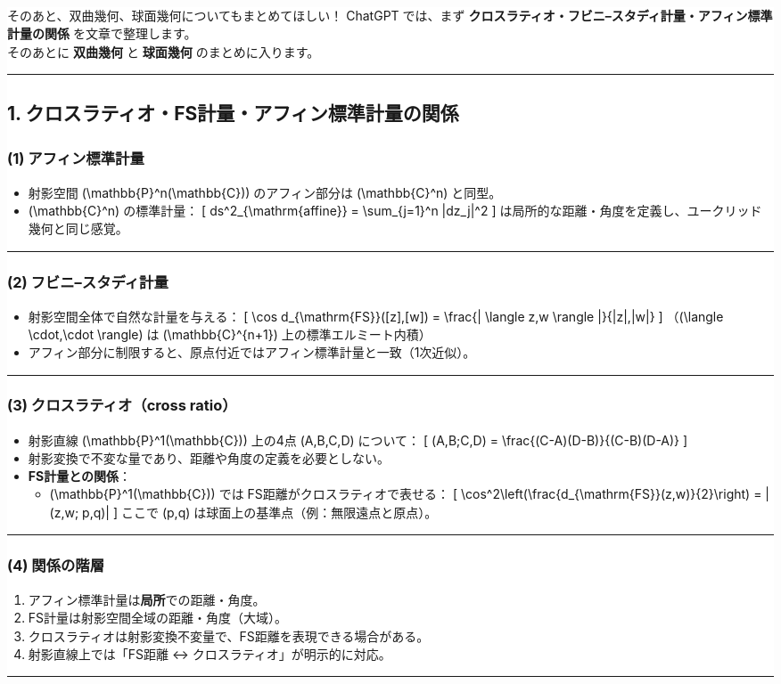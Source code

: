 そのあと、双曲幾何、球面幾何についてもまとめてほしい！
ChatGPT
では、まず **クロスラティオ・フビニ–スタディ計量・アフィン標準計量の関係** を文章で整理します。  
そのあとに **双曲幾何** と **球面幾何** のまとめに入ります。  

---

## 1. クロスラティオ・FS計量・アフィン標準計量の関係

### (1) アフィン標準計量
- 射影空間 \(\mathbb{P}^n(\mathbb{C})\) のアフィン部分は \(\mathbb{C}^n\) と同型。
- \(\mathbb{C}^n\) の標準計量：
  \[
  ds^2_{\mathrm{affine}} = \sum_{j=1}^n |dz_j|^2
  \]
  は局所的な距離・角度を定義し、ユークリッド幾何と同じ感覚。

---

### (2) フビニ–スタディ計量
- 射影空間全体で自然な計量を与える：
  \[
  \cos d_{\mathrm{FS}}([z],[w]) = \frac{| \langle z,w \rangle |}{\|z\|\,\|w\|}
  \]
  （\(\langle \cdot,\cdot \rangle\) は \(\mathbb{C}^{n+1}\) 上の標準エルミート内積）
- アフィン部分に制限すると、原点付近ではアフィン標準計量と一致（1次近似）。

---

### (3) クロスラティオ（cross ratio）
- 射影直線 \(\mathbb{P}^1(\mathbb{C})\) 上の4点 \(A,B,C,D\) について：
  \[
  (A,B;C,D) = \frac{(C-A)(D-B)}{(C-B)(D-A)}
  \]
- 射影変換で不変な量であり、距離や角度の定義を必要としない。
- **FS計量との関係**：
  - \(\mathbb{P}^1(\mathbb{C})\) では FS距離がクロスラティオで表せる：
    \[
    \cos^2\left(\frac{d_{\mathrm{FS}}(z,w)}{2}\right) = |(z,w; p,q)|
    \]
    ここで \(p,q\) は球面上の基準点（例：無限遠点と原点）。

---

### (4) 関係の階層
1. アフィン標準計量は**局所**での距離・角度。
2. FS計量は射影空間全域の距離・角度（大域）。
3. クロスラティオは射影変換不変量で、FS距離を表現できる場合がある。
4. 射影直線上では「FS距離 ↔ クロスラティオ」が明示的に対応。

---
